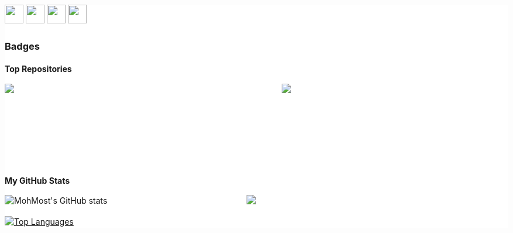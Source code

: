 <p align="left"> <a href="https://discord.com/users/635805485483819018" target="_blank" rel="noreferrer"><img src="https://firebasestorage.googleapis.com/v0/b/pokemoh-ad0fa.appspot.com/o/icons%2Fdiscord-v2.png?alt=media&token=af23426c-c3eb-4a2b-b4ff-7b2e1f4575c5" width="32" height="32" /></a> <a href="https://www.github.com/MohMost" target="_blank" rel="noreferrer"><img src="https://firebasestorage.googleapis.com/v0/b/pokemoh-ad0fa.appspot.com/o/icons%2Fgithub-dark.svg?alt=media&token=5202281d-7fec-4fa1-95c7-724c24fcf390" width="32" height="32" /></a>  <a href="https://www.linkedin.com/in/moh-most-210923192/" target="_blank" rel="noreferrer"><img src="https://firebasestorage.googleapis.com/v0/b/pokemoh-ad0fa.appspot.com/o/icons%2Flink.png?alt=media&token=7a3f8a7d-c6a6-40d9-bd70-e4e57f013e0d" width="32" height="32" /></a> <a href="https://www.instagram.com/mohmost32/" target="_blank" rel="noreferrer"><img src="https://firebasestorage.googleapis.com/v0/b/pokemoh-ad0fa.appspot.com/o/icons%2Finstagram_black_logo_icon_147122.png?alt=media&token=62eeb983-b634-4019-bb3c-d0df6565bd7e" width="32" height="32" /></a></p>

### Badges
<b>Top Repositories</b>

<div width="100%" align="center"><a href="https://github.com/MohMost/pokeDex" align="left"><img align="left" width="45%" src="https://github-readme-stats.vercel.app/api/pin/?username=MohMost&repo=pokeDex&title_color=facc15&text_color=ffffff&icon_color=6366f1&bg_color=181824&hide_border=true&locale=en" /></a><a href="https://github.com/MohMost/melobellus-artist-portfolio" align="right"><img align="right" width="45%" src="https://github-readme-stats.vercel.app/api/pin/?username=MohMost&repo=melobellus-artist-portfolio&title_color=facc15&text_color=ffffff&icon_color=6366f1&bg_color=181824&hide_border=true&locale=en" /></a></div><br /><br /><br /><br /><br /><br /><br />

<b>My GitHub Stats</b>

<a href="http://www.github.com/MohMost" align="left"><img width="48%" align="left" src="https://github-readme-stats.vercel.app/api?username=MohMost&show_icons=true&hide=&count_private=true&title_color=facc15&text_color=ffffff&icon_color=6366f1&bg_color=181824&hide_border=true&show_icons=true" alt="MohMost's GitHub stats" /></a>

<a href="http://www.github.com/MohMost"><img width="48%" src="https://github-readme-streak-stats.herokuapp.com/?user=MohMost&stroke=ffffff&background=181824&ring=facc15&fire=facc15&currStreakNum=ffffff&currStreakLabel=facc15&sideNums=ffffff&sideLabels=ffffff&dates=ffffff&hide_border=true" /></a>

<a href="https://github.com/MohMost" align="center"><img align="center" src="https://github-readme-stats.vercel.app/api/top-langs/?username=MohMost&langs_count=10&title_color=facc15&text_color=ffffff&icon_color=6366f1&bg_color=181824&hide_border=true&locale=en&custom_title=Top%20%Languages" alt="Top Languages" /></a>
<br />

</div>
